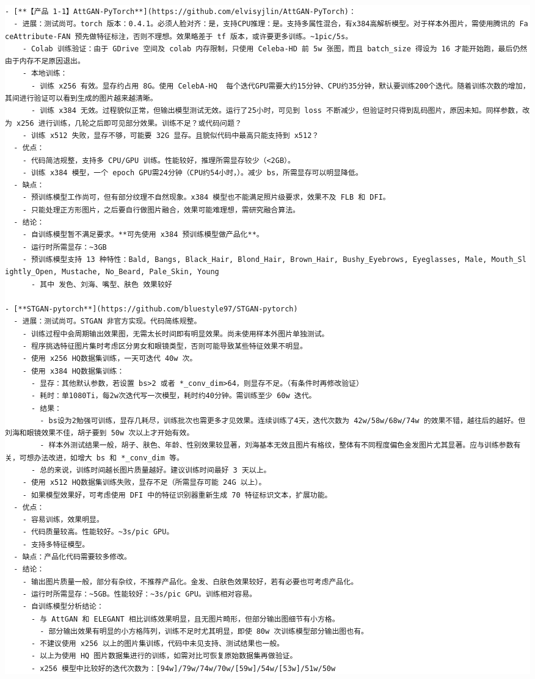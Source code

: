     - [**【产品 1-1】AttGAN-PyTorch**](https://github.com/elvisyjlin/AttGAN-PyTorch)：
      - 进展：测试尚可。torch 版本：0.4.1。必须人脸对齐：是，支持CPU推理：是。支持多属性混合，有x384高解析模型。对于样本外图片，需使用腾讯的 FaceAttribute-FAN 预先做特征标注，否则不理想。效果略差于 tf 版本，或许要更多训练。~1pic/5s。
        - Colab 训练验证：由于 GDrive 空间及 colab 内存限制，只使用 Celeba-HD 前 5w 张图，而且 batch_size 得设为 16 才能开始跑，最后仍然由于内存不足原因退出。
        - 本地训练：
          - 训练 x256 有效。显存约占用 8G。使用 CelebA-HQ  每个迭代GPU需要大约15分钟、CPU约35分钟，默认要训练200个迭代。随着训练次数的增加，其间进行验证可以看到生成的图片越来越清晰。
          - 训练 x384 无效。过程貌似正常，但输出模型测试无效。运行了25小时，可见到 loss 不断减少，但验证时只得到乱码图片，原因未知。同样参数，改为 x256 进行训练，几轮之后即可见部分效果。训练不足？或代码问题？
        - 训练 x512 失败，显存不够，可能要 32G 显存。且貌似代码中最高只能支持到 x512？
      - 优点：
        - 代码简洁规整，支持多 CPU/GPU 训练。性能较好，推理所需显存较少（<2GB）。
        - 训练 x384 模型，一个 epoch GPU需24分钟（CPU约54小时，）。减少 bs，所需显存可以明显降低。
      - 缺点：
        - 预训练模型工作尚可，但有部分纹理不自然现象。x384 模型也不能满足照片级要求，效果不及 FLB 和 DFI。
        - 只能处理正方形图片，之后要自行做图片融合，效果可能难理想，需研究融合算法。
      - 结论：
        - 自训练模型暂不满足要求。**可先使用 x384 预训练模型做产品化**。
        - 运行时所需显存：~3GB
        - 预训练模型支持 13 种特性：Bald, Bangs, Black_Hair, Blond_Hair, Brown_Hair, Bushy_Eyebrows, Eyeglasses, Male, Mouth_Slightly_Open, Mustache, No_Beard, Pale_Skin, Young
          - 其中 发色、刘海、嘴型、肤色 效果较好

    - [**STGAN-pytorch**](https://github.com/bluestyle97/STGAN-pytorch)
      - 进展：测试尚可。STGAN 非官方实现。代码简练规整。
        - 训练过程中会周期输出效果图，无需太长时间即有明显效果。尚未使用样本外图片单独测试。
        - 程序挑选特征图片集时考虑区分男女和眼镜类型，否则可能导致某些特征效果不明显。
        - 使用 x256 HQ数据集训练，一天可迭代 40w 次。
        - 使用 x384 HQ数据集训练：
          - 显存：其他默认参数，若设置 bs>2 或者 *_conv_dim>64，则显存不足。（有条件时再修改验证）
          - 耗时：单1080Ti，每2w次迭代写一次模型，耗时约40分钟。需训练至少 60w 迭代。
          - 结果：
            - bs设为2勉强可训练，显存几耗尽，训练批次也需更多才见效果。连续训练了4天，迭代次数为 42w/58w/68w/74w 的效果不错，越往后的越好。但刘海和眼镜效果不佳，胡子要到 50w 次以上才开始有效。
            - 样本外测试结果一般，胡子、肤色、年龄、性别效果较显著，刘海基本无效且图片有格纹，整体有不同程度偏色金发图片尤其显著。应与训练参数有关，可想办法改进，如增大 bs 和 *_conv_dim 等。
          - 总的来说，训练时间越长图片质量越好。建议训练时间最好 3 天以上。
        - 使用 x512 HQ数据集训练失败，显存不足（所需显存可能 24G 以上）。
        - 如果模型效果好，可考虑使用 DFI 中的特征识别器重新生成 70 特征标识文本，扩展功能。
      - 优点：
        - 容易训练，效果明显。
        - 代码质量较高。性能较好。~3s/pic GPU。
        - 支持多特征模型。
      - 缺点：产品化代码需要较多修改。
      - 结论：
        - 输出图片质量一般，部分有杂纹，不推荐产品化。金发、白肤色效果较好，若有必要也可考虑产品化。
        - 运行时所需显存：~5GB。性能较好：~3s/pic GPU。训练相对容易。
        - 自训练模型分析结论：
          - 与 AttGAN 和 ELEGANT 相比训练效果明显，且无图片畸形，但部分输出图细节有小方格。
            - 部分输出效果有明显的小方格阵列，训练不足时尤其明显，即使 80w 次训练模型部分输出图也有。
          - 不建议使用 x256 以上的图片集训练，代码中未见支持、测试结果也一般。
          - 以上为使用 HQ 图片数据集进行的训练，如需对比可恢复原始数据集再做验证。
          - x256 模型中比较好的迭代次数为：[94w]/79w/74w/70w/[59w]/54w/[53w]/51w/50w


[Python]: https://www.python.org/
[Flask]: http://flask.pocoo.org/
[Gunicorn]: https://gunicorn.org/
[WSGI]: https://en.wikipedia.org/wiki/Web_Server_Gateway_Interface
[NGINX]: https://www.nginx.com/
[Docker]: https://www.docker.com/
[microservices]: https://en.wikipedia.org/wiki/Microservices
[REST]: https://en.wikipedia.org/wiki/Representational_state_transfer
[Docker-Compose]: https://github.com/docker/compose
[Conda]: https://conda.io/docs/index.html
[Anaconda]: https://www.anaconda.com/
[Jupyter Notebook]: http://jupyter.org/
[Deep Learning]: https://en.wikipedia.org/wiki/Deep_learning
[Keras]: https://keras.io/
[Tensorflow]: https://www.tensorflow.org/
[Matplotlib]: https://matplotlib.org/
[NumPy]: http://www.numpy.org/
[scikit-image]: https://scikit-image.org/
[curl]: https://curl.haxx.se/
[pytest]: https://docs.pytest.org/en/latest/
[Makefile]: https://en.wikipedia.org/wiki/Makefile